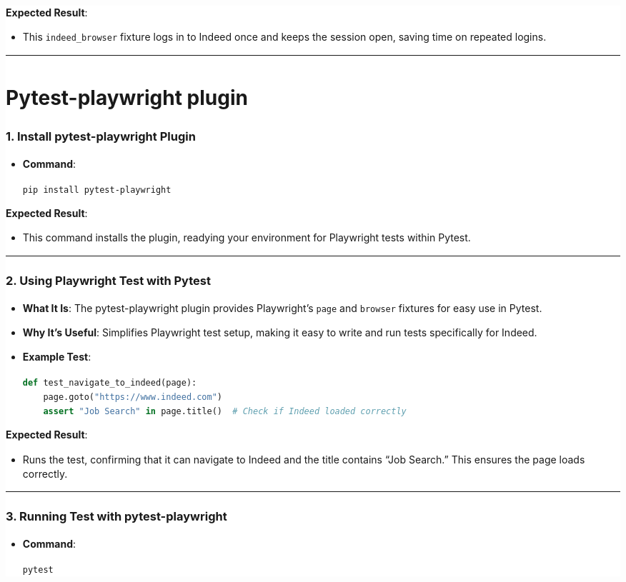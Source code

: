
**Expected Result**:

* This `indeed_browser` fixture logs in to Indeed once and keeps the session open, saving time on repeated logins.
    

---

# P**ytest-playwright plugin**

### **1\. Install pytest-playwright Plugin**

* **Command**:
    
    ```bash
    pip install pytest-playwright
    ```
    

**Expected Result**:

* This command installs the plugin, readying your environment for Playwright tests within Pytest.
    

---

### **2\. Using Playwright Test with Pytest**

* **What It Is**: The pytest-playwright plugin provides Playwright’s `page` and `browser` fixtures for easy use in Pytest.
    
* **Why It’s Useful**: Simplifies Playwright test setup, making it easy to write and run tests specifically for Indeed.
    
* **Example Test**:
    
    ```python
    def test_navigate_to_indeed(page):
        page.goto("https://www.indeed.com")
        assert "Job Search" in page.title()  # Check if Indeed loaded correctly
    ```
    

**Expected Result**:

* Runs the test, confirming that it can navigate to Indeed and the title contains “Job Search.” This ensures the page loads correctly.
    

---

### **3\. Running Test with pytest-playwright**

* **Command**:
    
    ```bash
    pytest
    ```
    